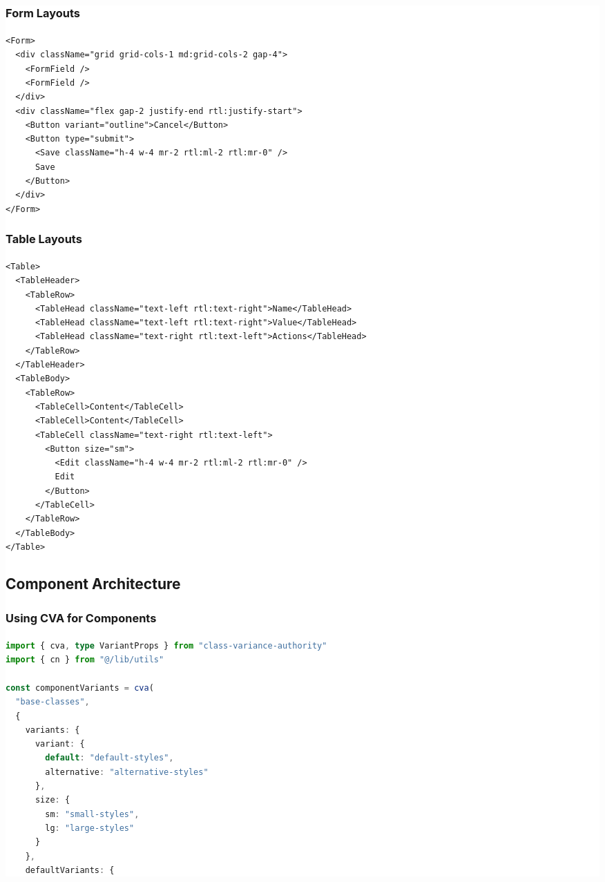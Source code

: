 ### Form Layouts
```tsx
<Form>
  <div className="grid grid-cols-1 md:grid-cols-2 gap-4">
    <FormField />
    <FormField />
  </div>
  <div className="flex gap-2 justify-end rtl:justify-start">
    <Button variant="outline">Cancel</Button>
    <Button type="submit">
      <Save className="h-4 w-4 mr-2 rtl:ml-2 rtl:mr-0" />
      Save
    </Button>
  </div>
</Form>
```

### Table Layouts
```tsx
<Table>
  <TableHeader>
    <TableRow>
      <TableHead className="text-left rtl:text-right">Name</TableHead>
      <TableHead className="text-left rtl:text-right">Value</TableHead>
      <TableHead className="text-right rtl:text-left">Actions</TableHead>
    </TableRow>
  </TableHeader>
  <TableBody>
    <TableRow>
      <TableCell>Content</TableCell>
      <TableCell>Content</TableCell>
      <TableCell className="text-right rtl:text-left">
        <Button size="sm">
          <Edit className="h-4 w-4 mr-2 rtl:ml-2 rtl:mr-0" />
          Edit
        </Button>
      </TableCell>
    </TableRow>
  </TableBody>
</Table>
```

## Component Architecture

### Using CVA for Components
```typescript
import { cva, type VariantProps } from "class-variance-authority"
import { cn } from "@/lib/utils"

const componentVariants = cva(
  "base-classes",
  {
    variants: {
      variant: {
        default: "default-styles",
        alternative: "alternative-styles"
      },
      size: {
        sm: "small-styles",
        lg: "large-styles"
      }
    },
    defaultVariants: {
```